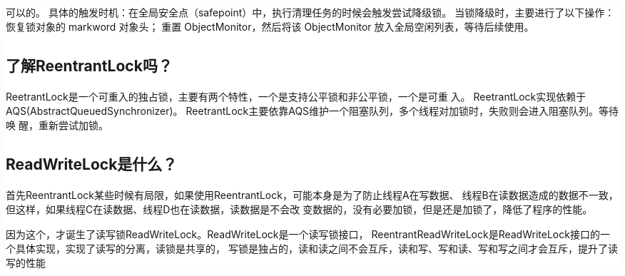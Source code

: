 可以的。 具体的触发时机：在全局安全点（safepoint）中，执行清理任务的时候会触发尝试降级锁。
当锁降级时，主要进行了以下操作：恢复锁对象的 markword 对象头；
重置 ObjectMonitor，然后将该 ObjectMonitor 放入全局空闲列表，等待后续使用。

## 了解ReentrantLock吗？
ReetrantLock是一个可重入的独占锁，主要有两个特性，一个是支持公平锁和非公平锁，一个是可重 入。
ReetrantLock实现依赖于AQS(AbstractQueuedSynchronizer)。
ReetrantLock主要依靠AQS维护一个阻塞队列，多个线程对加锁时，失败则会进入阻塞队列。等待唤 醒，重新尝试加锁。

## ReadWriteLock是什么？
首先ReentrantLock某些时候有局限，如果使用ReentrantLock，可能本身是为了防止线程A在写数据、 线程B在读数据造成的数据不一致，但这样，如果线程C在读数据、线程D也在读数据，读数据是不会改
变数据的，没有必要加锁，但是还是加锁了，降低了程序的性能。

因为这个，才诞生了读写锁ReadWriteLock。ReadWriteLock是一个读写锁接口， ReentrantReadWriteLock是ReadWriteLock接口的一个具体实现，实现了读写的分离，读锁是共享的，
写锁是独占的，读和读之间不会互斥，读和写、写和读、写和写之间才会互斥，提升了读写的性能







   




